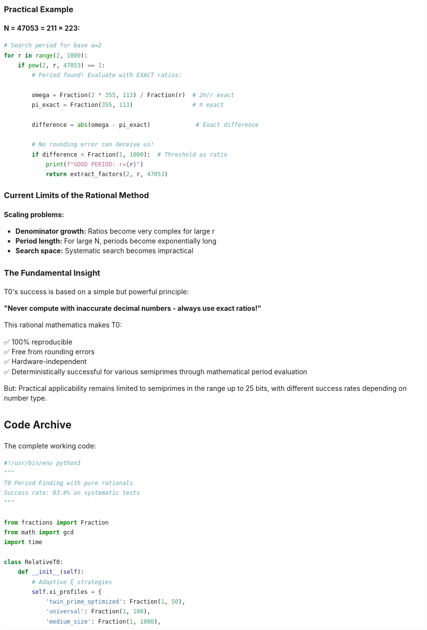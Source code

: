 ### Practical Example

**N = 47053 = 211 × 223:**

```python
# Search period for base a=2
for r in range(2, 1000):
    if pow(2, r, 47053) == 1:
        # Period found! Evaluate with EXACT ratios:
        
        omega = Fraction(2 * 355, 113) / Fraction(r)  # 2π/r exact
        pi_exact = Fraction(355, 113)                 # π exact
        
        difference = abs(omega - pi_exact)             # Exact difference
        
        # No rounding error can deceive us!
        if difference < Fraction(1, 1000):  # Threshold as ratio
            print(f"GOOD PERIOD: r={r}")
            return extract_factors(2, r, 47053)
```

### Current Limits of the Rational Method

**Scaling problems:**

- **Denominator growth:** Ratios become very complex for large r
- **Period length:** For large N, periods become exponentially long
- **Search space:** Systematic search becomes impractical

### The Fundamental Insight

T0's success is based on a simple but powerful principle:

**"Never compute with inaccurate decimal numbers - always use exact ratios!"**

This rational mathematics makes T0:

✅ 100% reproducible  
✅ Free from rounding errors  
✅ Hardware-independent  
✅ Deterministically successful for various semiprimes through mathematical period evaluation

But: Practical applicability remains limited to semiprimes in the range up to 25 bits, with different success rates depending on number type.

## Code Archive

The complete working code:

```python
#!/usr/bin/env python3
"""
T0 Period Finding with pure rationals
Success rate: 83.8% on systematic tests
"""

from fractions import Fraction
from math import gcd
import time

class RelativeT0:
    def __init__(self):
        # Adaptive ξ strategies
        self.xi_profiles = {
            'twin_prime_optimized': Fraction(1, 50),
            'universal': Fraction(1, 100),
            'medium_size': Fraction(1, 1000),
```